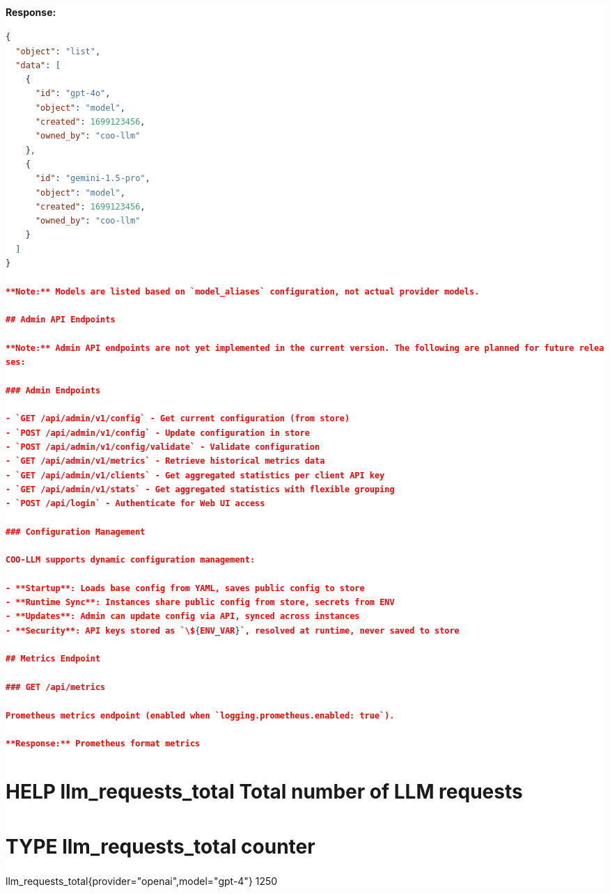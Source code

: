 **Response:**
```json
{
  "object": "list",
  "data": [
    {
      "id": "gpt-4o",
      "object": "model",
      "created": 1699123456,
      "owned_by": "coo-llm"
    },
    {
      "id": "gemini-1.5-pro",
      "object": "model",
      "created": 1699123456,
      "owned_by": "coo-llm"
    }
  ]
}

**Note:** Models are listed based on `model_aliases` configuration, not actual provider models.

## Admin API Endpoints

**Note:** Admin API endpoints are not yet implemented in the current version. The following are planned for future releases:

### Admin Endpoints

- `GET /api/admin/v1/config` - Get current configuration (from store)
- `POST /api/admin/v1/config` - Update configuration in store
- `POST /api/admin/v1/config/validate` - Validate configuration
- `GET /api/admin/v1/metrics` - Retrieve historical metrics data
- `GET /api/admin/v1/clients` - Get aggregated statistics per client API key
- `GET /api/admin/v1/stats` - Get aggregated statistics with flexible grouping
- `POST /api/login` - Authenticate for Web UI access

### Configuration Management

COO-LLM supports dynamic configuration management:

- **Startup**: Loads base config from YAML, saves public config to store
- **Runtime Sync**: Instances share public config from store, secrets from ENV
- **Updates**: Admin can update config via API, synced across instances
- **Security**: API keys stored as `\${ENV_VAR}`, resolved at runtime, never saved to store

## Metrics Endpoint

### GET /api/metrics

Prometheus metrics endpoint (enabled when `logging.prometheus.enabled: true`).

**Response:** Prometheus format metrics

```
# HELP llm_requests_total Total number of LLM requests
# TYPE llm_requests_total counter
llm_requests_total\{provider="openai",model="gpt-4"\} 1250
